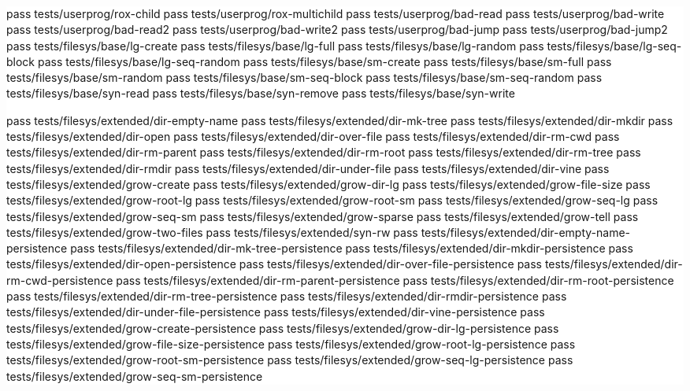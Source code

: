 pass tests/userprog/rox-child
pass tests/userprog/rox-multichild
pass tests/userprog/bad-read
pass tests/userprog/bad-write
pass tests/userprog/bad-read2
pass tests/userprog/bad-write2
pass tests/userprog/bad-jump
pass tests/userprog/bad-jump2
pass tests/filesys/base/lg-create
pass tests/filesys/base/lg-full
pass tests/filesys/base/lg-random
pass tests/filesys/base/lg-seq-block
pass tests/filesys/base/lg-seq-random
pass tests/filesys/base/sm-create
pass tests/filesys/base/sm-full
pass tests/filesys/base/sm-random
pass tests/filesys/base/sm-seq-block
pass tests/filesys/base/sm-seq-random
pass tests/filesys/base/syn-read
pass tests/filesys/base/syn-remove
pass tests/filesys/base/syn-write

pass tests/filesys/extended/dir-empty-name
pass tests/filesys/extended/dir-mk-tree
pass tests/filesys/extended/dir-mkdir
pass tests/filesys/extended/dir-open
pass tests/filesys/extended/dir-over-file
pass tests/filesys/extended/dir-rm-cwd
pass tests/filesys/extended/dir-rm-parent
pass tests/filesys/extended/dir-rm-root
pass tests/filesys/extended/dir-rm-tree
pass tests/filesys/extended/dir-rmdir
pass tests/filesys/extended/dir-under-file
pass tests/filesys/extended/dir-vine
pass tests/filesys/extended/grow-create
pass tests/filesys/extended/grow-dir-lg
pass tests/filesys/extended/grow-file-size
pass tests/filesys/extended/grow-root-lg
pass tests/filesys/extended/grow-root-sm
pass tests/filesys/extended/grow-seq-lg
pass tests/filesys/extended/grow-seq-sm
pass tests/filesys/extended/grow-sparse
pass tests/filesys/extended/grow-tell
pass tests/filesys/extended/grow-two-files
pass tests/filesys/extended/syn-rw
pass tests/filesys/extended/dir-empty-name-persistence
pass tests/filesys/extended/dir-mk-tree-persistence
pass tests/filesys/extended/dir-mkdir-persistence
pass tests/filesys/extended/dir-open-persistence
pass tests/filesys/extended/dir-over-file-persistence
pass tests/filesys/extended/dir-rm-cwd-persistence
pass tests/filesys/extended/dir-rm-parent-persistence
pass tests/filesys/extended/dir-rm-root-persistence
pass tests/filesys/extended/dir-rm-tree-persistence
pass tests/filesys/extended/dir-rmdir-persistence
pass tests/filesys/extended/dir-under-file-persistence
pass tests/filesys/extended/dir-vine-persistence
pass tests/filesys/extended/grow-create-persistence
pass tests/filesys/extended/grow-dir-lg-persistence
pass tests/filesys/extended/grow-file-size-persistence
pass tests/filesys/extended/grow-root-lg-persistence
pass tests/filesys/extended/grow-root-sm-persistence
pass tests/filesys/extended/grow-seq-lg-persistence
pass tests/filesys/extended/grow-seq-sm-persistence